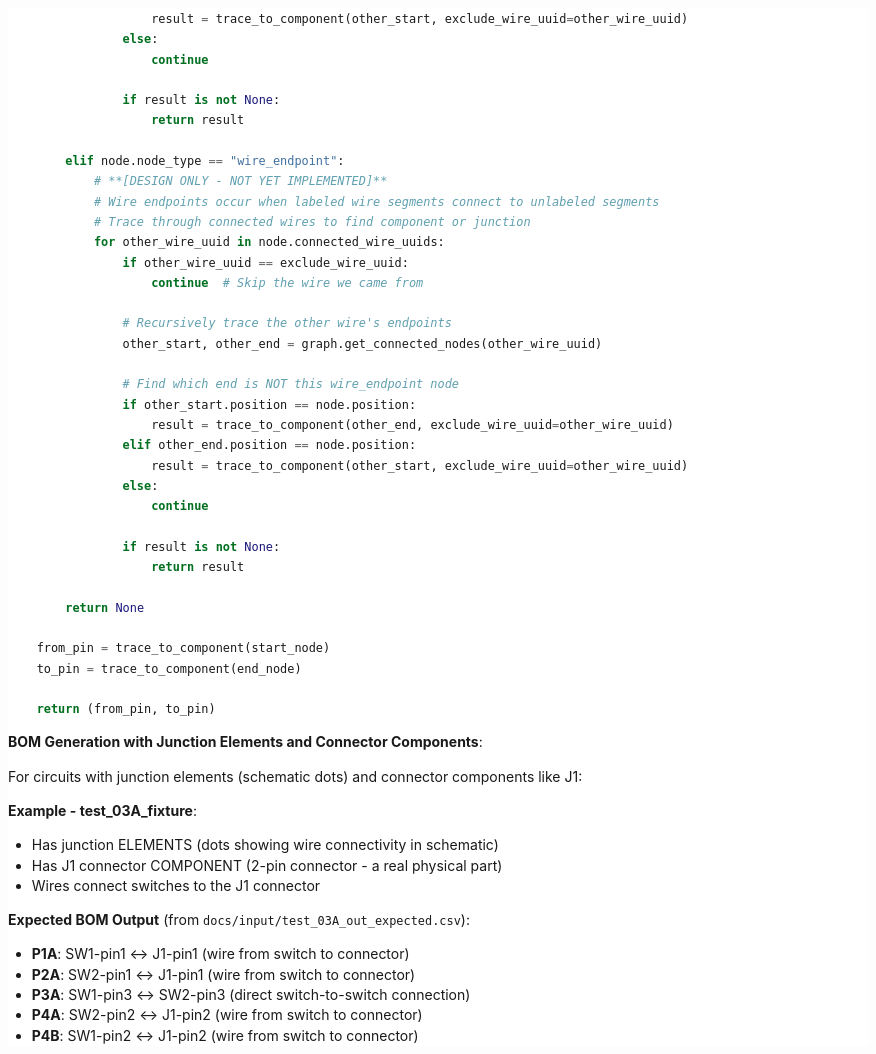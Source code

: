 ```python
                    result = trace_to_component(other_start, exclude_wire_uuid=other_wire_uuid)
                else:
                    continue

                if result is not None:
                    return result

        elif node.node_type == "wire_endpoint":
            # **[DESIGN ONLY - NOT YET IMPLEMENTED]**
            # Wire endpoints occur when labeled wire segments connect to unlabeled segments
            # Trace through connected wires to find component or junction
            for other_wire_uuid in node.connected_wire_uuids:
                if other_wire_uuid == exclude_wire_uuid:
                    continue  # Skip the wire we came from

                # Recursively trace the other wire's endpoints
                other_start, other_end = graph.get_connected_nodes(other_wire_uuid)

                # Find which end is NOT this wire_endpoint node
                if other_start.position == node.position:
                    result = trace_to_component(other_end, exclude_wire_uuid=other_wire_uuid)
                elif other_end.position == node.position:
                    result = trace_to_component(other_start, exclude_wire_uuid=other_wire_uuid)
                else:
                    continue

                if result is not None:
                    return result

        return None

    from_pin = trace_to_component(start_node)
    to_pin = trace_to_component(end_node)

    return (from_pin, to_pin)
```

**BOM Generation with Junction Elements and Connector Components**:

For circuits with junction elements (schematic dots) and connector components like J1:

**Example - test_03A_fixture**:
- Has junction ELEMENTS (dots showing wire connectivity in schematic)
- Has J1 connector COMPONENT (2-pin connector - a real physical part)
- Wires connect switches to the J1 connector

**Expected BOM Output** (from `docs/input/test_03A_out_expected.csv`):
- **P1A**: SW1-pin1 ↔ J1-pin1 (wire from switch to connector)
- **P2A**: SW2-pin1 ↔ J1-pin1 (wire from switch to connector)
- **P3A**: SW1-pin3 ↔ SW2-pin3 (direct switch-to-switch connection)
- **P4A**: SW2-pin2 ↔ J1-pin2 (wire from switch to connector)
- **P4B**: SW1-pin2 ↔ J1-pin2 (wire from switch to connector)

